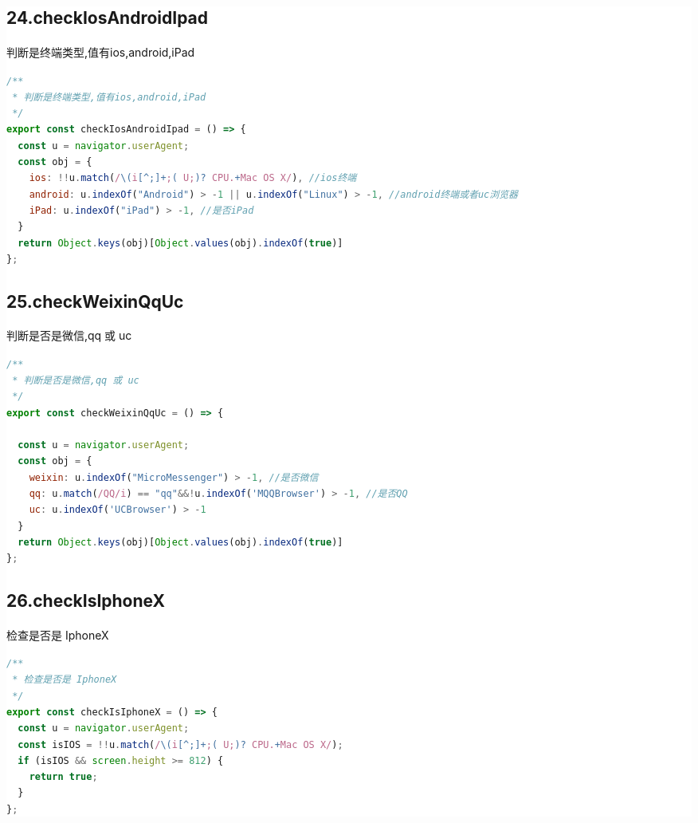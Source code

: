 24.checkIosAndroidIpad
----------------------

判断是终端类型,值有ios,android,iPad

```js
/**
 * 判断是终端类型,值有ios,android,iPad
 */
export const checkIosAndroidIpad = () => {
  const u = navigator.userAgent;
  const obj = {
    ios: !!u.match(/\(i[^;]+;( U;)? CPU.+Mac OS X/), //ios终端
    android: u.indexOf("Android") > -1 || u.indexOf("Linux") > -1, //android终端或者uc浏览器
    iPad: u.indexOf("iPad") > -1, //是否iPad
  }
  return Object.keys(obj)[Object.values(obj).indexOf(true)]
};
```

25.checkWeixinQqUc
------------------

判断是否是微信,qq 或 uc

```js
/**
 * 判断是否是微信,qq 或 uc
 */
export const checkWeixinQqUc = () => {

  const u = navigator.userAgent;
  const obj = {
    weixin: u.indexOf("MicroMessenger") > -1, //是否微信
    qq: u.match(/QQ/i) == "qq"&&!u.indexOf('MQQBrowser') > -1, //是否QQ
    uc: u.indexOf('UCBrowser') > -1
  }
  return Object.keys(obj)[Object.values(obj).indexOf(true)]
};
```

26.checkIsIphoneX
-----------------

检查是否是 IphoneX

```js
/**
 * 检查是否是 IphoneX
 */
export const checkIsIphoneX = () => {
  const u = navigator.userAgent;
  const isIOS = !!u.match(/\(i[^;]+;( U;)? CPU.+Mac OS X/);
  if (isIOS && screen.height >= 812) {
    return true;
  }
};
```
